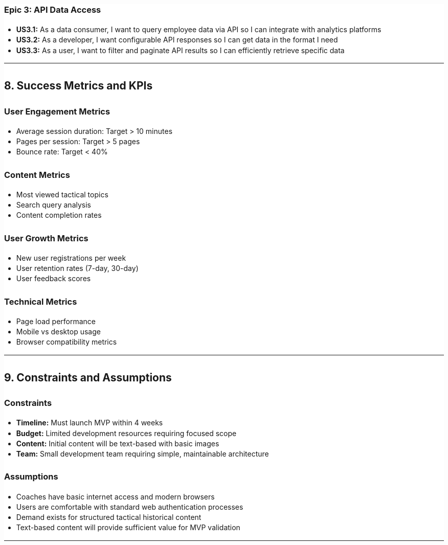 ### Epic 3: API Data Access
- **US3.1:** As a data consumer, I want to query employee data via API so I can integrate with analytics platforms
- **US3.2:** As a developer, I want configurable API responses so I can get data in the format I need
- **US3.3:** As a user, I want to filter and paginate API results so I can efficiently retrieve specific data

---

## 8. Success Metrics and KPIs

### User Engagement Metrics
- Average session duration: Target > 10 minutes
- Pages per session: Target > 5 pages
- Bounce rate: Target < 40%

### Content Metrics
- Most viewed tactical topics
- Search query analysis
- Content completion rates

### User Growth Metrics
- New user registrations per week
- User retention rates (7-day, 30-day)
- User feedback scores

### Technical Metrics
- Page load performance
- Mobile vs desktop usage
- Browser compatibility metrics

---

## 9. Constraints and Assumptions

### Constraints
- **Timeline:** Must launch MVP within 4 weeks
- **Budget:** Limited development resources requiring focused scope
- **Content:** Initial content will be text-based with basic images
- **Team:** Small development team requiring simple, maintainable architecture

### Assumptions
- Coaches have basic internet access and modern browsers
- Users are comfortable with standard web authentication processes
- Demand exists for structured tactical historical content
- Text-based content will provide sufficient value for MVP validation

---
